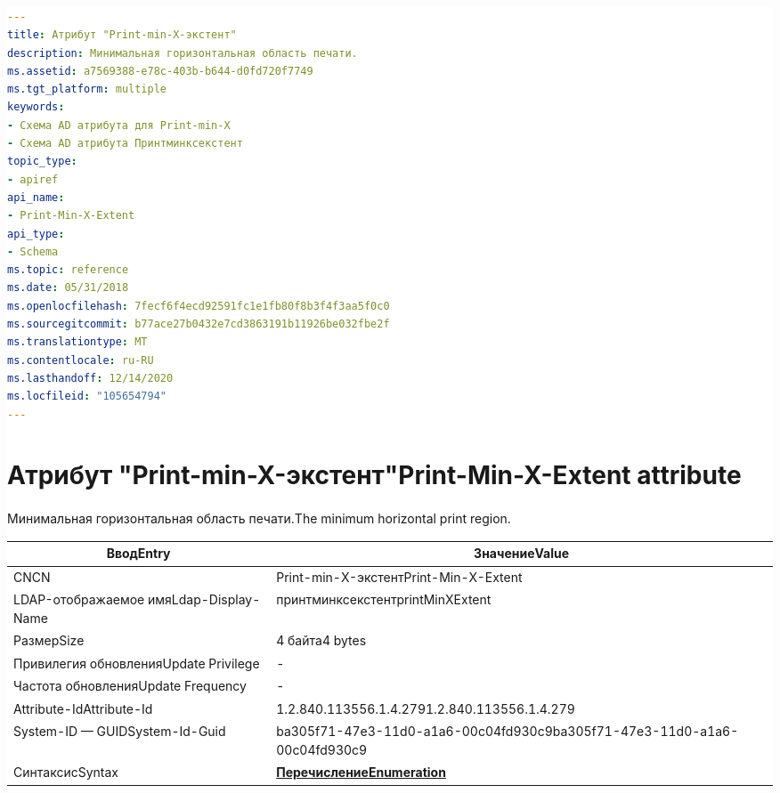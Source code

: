 ```yaml
---
title: Атрибут "Print-min-X-экстент"
description: Минимальная горизонтальная область печати.
ms.assetid: a7569388-e78c-403b-b644-d0fd720f7749
ms.tgt_platform: multiple
keywords:
- Схема AD атрибута для Print-min-X
- Схема AD атрибута Принтминксекстент
topic_type:
- apiref
api_name:
- Print-Min-X-Extent
api_type:
- Schema
ms.topic: reference
ms.date: 05/31/2018
ms.openlocfilehash: 7fecf6f4ecd92591fc1e1fb80f8b3f4f3aa5f0c0
ms.sourcegitcommit: b77ace27b0432e7cd3863191b11926be032fbe2f
ms.translationtype: MT
ms.contentlocale: ru-RU
ms.lasthandoff: 12/14/2020
ms.locfileid: "105654794"
---
```

# <a name="print-min-x-extent-attribute"></a><span data-ttu-id="4da1f-105">Атрибут "Print-min-X-экстент"</span><span class="sxs-lookup"><span data-stu-id="4da1f-105">Print-Min-X-Extent attribute</span></span>

<span data-ttu-id="4da1f-106">Минимальная горизонтальная область печати.</span><span class="sxs-lookup"><span data-stu-id="4da1f-106">The minimum horizontal print region.</span></span>



| <span data-ttu-id="4da1f-107">Ввод</span><span class="sxs-lookup"><span data-stu-id="4da1f-107">Entry</span></span> | <span data-ttu-id="4da1f-108">Значение</span><span class="sxs-lookup"><span data-stu-id="4da1f-108">Value</span></span> |
|-------------------|--------------------------------------|
| <span data-ttu-id="4da1f-109">CN</span><span class="sxs-lookup"><span data-stu-id="4da1f-109">CN</span></span>                | <span data-ttu-id="4da1f-110">Print-min-X-экстент</span><span class="sxs-lookup"><span data-stu-id="4da1f-110">Print-Min-X-Extent</span></span>                   |
| <span data-ttu-id="4da1f-111">LDAP-отображаемое имя</span><span class="sxs-lookup"><span data-stu-id="4da1f-111">Ldap-Display-Name</span></span> | <span data-ttu-id="4da1f-112">принтминксекстент</span><span class="sxs-lookup"><span data-stu-id="4da1f-112">printMinXExtent</span></span>                      |
| <span data-ttu-id="4da1f-113">Размер</span><span class="sxs-lookup"><span data-stu-id="4da1f-113">Size</span></span>              | <span data-ttu-id="4da1f-114">4 байта</span><span class="sxs-lookup"><span data-stu-id="4da1f-114">4 bytes</span></span>                              |
| <span data-ttu-id="4da1f-115">Привилегия обновления</span><span class="sxs-lookup"><span data-stu-id="4da1f-115">Update Privilege</span></span>  | \-                                   |
| <span data-ttu-id="4da1f-116">Частота обновления</span><span class="sxs-lookup"><span data-stu-id="4da1f-116">Update Frequency</span></span>  | \-                                   |
| <span data-ttu-id="4da1f-117">Attribute-Id</span><span class="sxs-lookup"><span data-stu-id="4da1f-117">Attribute-Id</span></span>      | <span data-ttu-id="4da1f-118">1.2.840.113556.1.4.279</span><span class="sxs-lookup"><span data-stu-id="4da1f-118">1.2.840.113556.1.4.279</span></span>               |
| <span data-ttu-id="4da1f-119">System-ID — GUID</span><span class="sxs-lookup"><span data-stu-id="4da1f-119">System-Id-Guid</span></span>    | <span data-ttu-id="4da1f-120">ba305f71-47e3-11d0-a1a6-00c04fd930c9</span><span class="sxs-lookup"><span data-stu-id="4da1f-120">ba305f71-47e3-11d0-a1a6-00c04fd930c9</span></span> |
| <span data-ttu-id="4da1f-121">Синтаксис</span><span class="sxs-lookup"><span data-stu-id="4da1f-121">Syntax</span></span>            | [<span data-ttu-id="4da1f-122">**Перечисление**</span><span class="sxs-lookup"><span data-stu-id="4da1f-122">**Enumeration**</span></span>](s-enumeration.md) |
